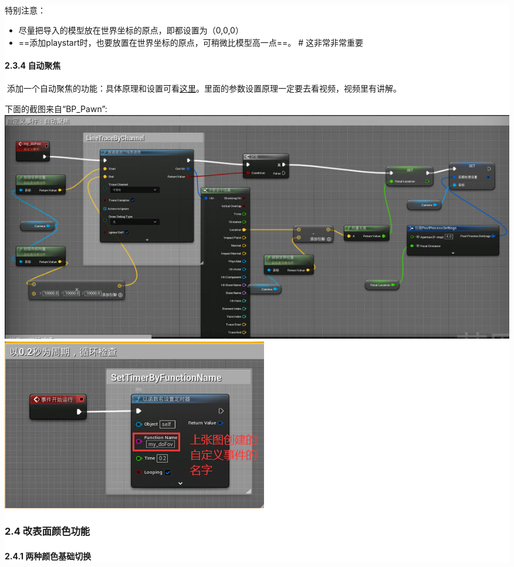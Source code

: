 特别注意：

- 尽量把导入的模型放在世界坐标的原点，即都设置为（0,0,0）
- ==添加playstart时，也要放置在世界坐标的原点，可稍微比模型高一点==。 # 这非常非常重要

#### 2.3.4 自动聚焦

​	添加一个自动聚焦的功能：具体原理和设置可看[这里](https://www.bilibili.com/video/BV1Wf4y1v7oY?t=821.1&p=5)。里面的参数设置原理一定要去看视频，视频里有讲解。

下面的截图来自“BP_Pawn”:
![image-20230721141911319](illustration/image-20230721141911319.png)
![image-20230721142009623](illustration/image-20230721142009623.png)

### 2.4 改表面颜色功能

#### 2.4.1 两种颜色基础切换

